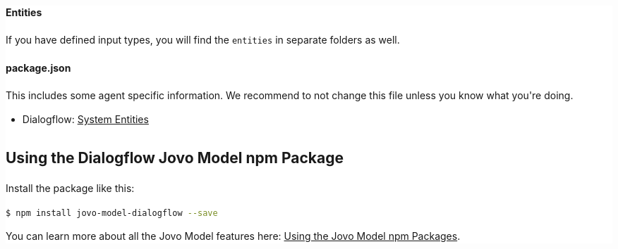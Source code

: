 
#### Entities

If you have defined input types, you will find the `entities` in separate folders as well.

#### package.json

This includes some agent specific information. We recommend to not change this file unless you know what you're doing.

* Dialogflow: [System Entities](https://dialogflow.com/docs/reference/system-entities)


## Using the Dialogflow Jovo Model npm Package

Install the package like this:

```sh
$ npm install jovo-model-dialogflow --save
```

You can learn more about all the Jovo Model features here: [Using the Jovo Model npm Packages](http://jovo.tech/marketplace/jovo-model#using-the-jovo-model-npm-packages).